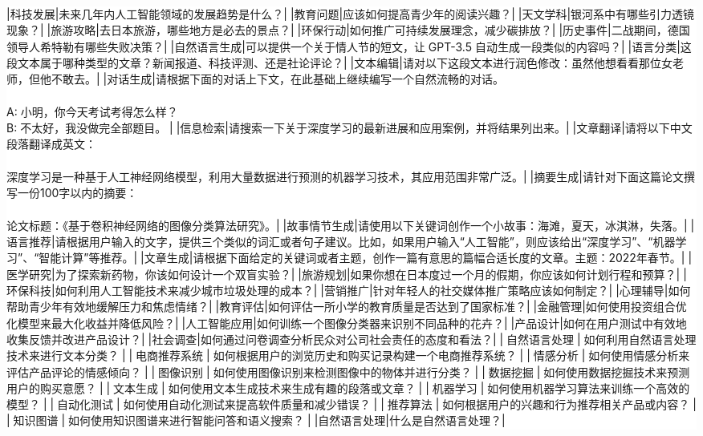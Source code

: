 |科技发展|未来几年内人工智能领域的发展趋势是什么？|
|教育问题|应该如何提高青少年的阅读兴趣？|
|天文学科|银河系中有哪些引力透镜现象？|
|旅游攻略|去日本旅游，哪些地方是必去的景点？|
|环保行动|如何推广可持续发展理念，减少碳排放？|
|历史事件|二战期间，德国领导人希特勒有哪些失败决策？|
|自然语言生成|可以提供一个关于情人节的短文，让 GPT-3.5 自动生成一段类似的内容吗？|
|语言分类|这段文本属于哪种类型的文章？新闻报道、科技评测、还是社论评论？|
|文本编辑|请对以下这段文本进行润色修改：虽然他想看看那位女老师，但他不敢去。|
|对话生成|请根据下面的对话上下文，在此基础上继续编写一个自然流畅的对话。<br><br>A: 小明，你今天考试考得怎么样？<br>B: 不太好，我没做完全部题目。 |
|信息检索|请搜索一下关于深度学习的最新进展和应用案例，并将结果列出来。|
|文章翻译|请将以下中文段落翻译成英文：<br><br>深度学习是一种基于人工神经网络模型，利用大量数据进行预测的机器学习技术，其应用范围非常广泛。|
|摘要生成|请针对下面这篇论文撰写一份100字以内的摘要：<br><br>论文标题：《基于卷积神经网络的图像分类算法研究》。|
|故事情节生成|请使用以下关键词创作一个小故事：海滩，夏天，冰淇淋，失落。|
|语言推荐|请根据用户输入的文字，提供三个类似的词汇或者句子建议。比如，如果用户输入“人工智能”，则应该给出“深度学习”、“机器学习”、“智能计算”等推荐。|
|文章生成|请根据下面给定的关键词或者主题，创作一篇有意思的篇幅合适长度的文章。主题：2022年春节。|
|医学研究|为了探索新药物，你该如何设计一个双盲实验？|
|旅游规划|如果你想在日本度过一个月的假期，你应该如何计划行程和预算？|
|环保科技|如何利用人工智能技术来减少城市垃圾处理的成本？|
|营销推广|针对年轻人的社交媒体推广策略应该如何制定？|
|心理辅导|如何帮助青少年有效地缓解压力和焦虑情绪？|
|教育评估|如何评估一所小学的教育质量是否达到了国家标准？|
|金融管理|如何使用投资组合优化模型来最大化收益并降低风险？|
|人工智能应用|如何训练一个图像分类器来识别不同品种的花卉？|
|产品设计|如何在用户测试中有效地收集反馈并改进产品设计？|
|社会调查|如何通过问卷调查分析民众对公司社会责任的态度和看法？|
| 自然语言处理     | 如何利用自然语言处理技术来进行文本分类？              |
| 电商推荐系统   | 如何根据用户的浏览历史和购买记录构建一个电商推荐系统？  |
| 情感分析     | 如何使用情感分析来评估产品评论的情感倾向？            |
| 图像识别     | 如何使用图像识别来检测图像中的物体并进行分类？          |
| 数据挖掘     | 如何使用数据挖掘技术来预测用户的购买意愿？              |
| 文本生成     | 如何使用文本生成技术来生成有趣的段落或文章？           |
| 机器学习     | 如何使用机器学习算法来训练一个高效的模型？             |
| 自动化测试   | 如何使用自动化测试来提高软件质量和减少错误？          |
| 推荐算法     | 如何根据用户的兴趣和行为推荐相关产品或内容？          |
| 知识图谱     | 如何使用知识图谱来进行智能问答和语义搜索？            |
|自然语言处理|什么是自然语言处理？|